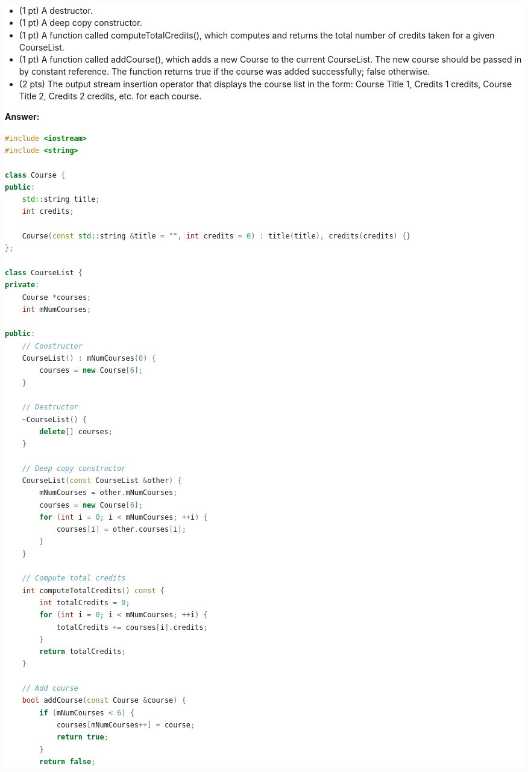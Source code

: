 - (1 pt) A destructor.
- (1 pt) A deep copy constructor.
- (1 pt) A function called computeTotalCredits(), which computes and returns the total number of credits taken for a given CourseList.
- (1 pt) A function called addCourse(), which adds a new Course to the current CourseList. The new course should be passed in by constant reference. The function returns true if the course was added successfully; false otherwise.
- (2 pts) The output stream insertion operator that displays the course list in the form: Course Title 1, Credits 1 credits, Course Title 2, Credits 2 credits, etc. for each course.

**Answer:**
```cpp
#include <iostream>
#include <string>

class Course {
public:
    std::string title;
    int credits;

    Course(const std::string &title = "", int credits = 0) : title(title), credits(credits) {}
};

class CourseList {
private:
    Course *courses;
    int mNumCourses;

public:
    // Constructor
    CourseList() : mNumCourses(0) {
        courses = new Course[6];
    }

    // Destructor
    ~CourseList() {
        delete[] courses;
    }

    // Deep copy constructor
    CourseList(const CourseList &other) {
        mNumCourses = other.mNumCourses;
        courses = new Course[6];
        for (int i = 0; i < mNumCourses; ++i) {
            courses[i] = other.courses[i];
        }
    }

    // Compute total credits
    int computeTotalCredits() const {
        int totalCredits = 0;
        for (int i = 0; i < mNumCourses; ++i) {
            totalCredits += courses[i].credits;
        }
        return totalCredits;
    }

    // Add course
    bool addCourse(const Course &course) {
        if (mNumCourses < 6) {
            courses[mNumCourses++] = course;
            return true;
        }
        return false;
```